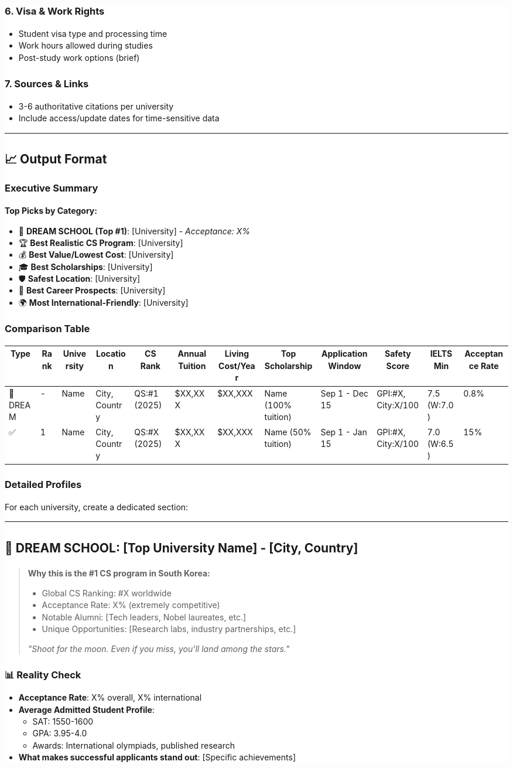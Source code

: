 ### 6. Visa & Work Rights
- Student visa type and processing time
- Work hours allowed during studies
- Post-study work options (brief)

### 7. Sources & Links
- 3-6 authoritative citations per university
- Include access/update dates for time-sensitive data

---

## 📈 Output Format

### Executive Summary
**Top Picks by Category:**
- 🌟 **DREAM SCHOOL (Top #1)**: [University] - *Acceptance: X%*
- 🏆 **Best Realistic CS Program**: [University]
- 💰 **Best Value/Lowest Cost**: [University]
- 🎓 **Best Scholarships**: [University]
- 🛡️ **Safest Location**: [University]
- 💼 **Best Career Prospects**: [University]
- 🌍 **Most International-Friendly**: [University]

### Comparison Table

| Type | Rank | University | Location | CS Rank | Annual Tuition | Living Cost/Year | Top Scholarship | Application Window | Safety Score | IELTS Min | Acceptance Rate |
|------|------|------------|----------|---------|----------------|------------------|-----------------|-------------------|--------------|-----------|-----------------|
| 🌟 DREAM | - | Name | City, Country | QS:#1 (2025) | $XX,XXX | $XX,XXX | Name (100% tuition) | Sep 1 - Dec 15 | GPI:#X, City:X/100 | 7.5 (W:7.0) | 0.8% |
| ✅ | 1 | Name | City, Country | QS:#X (2025) | $XX,XXX | $XX,XXX | Name (50% tuition) | Sep 1 - Jan 15 | GPI:#X, City:X/100 | 7.0 (W:6.5) | 15% |

### Detailed Profiles

For each university, create a dedicated section:

---

## 🌟 DREAM SCHOOL: [Top University Name] - [City, Country]

> **Why this is the #1 CS program in South Korea:**
> - Global CS Ranking: #X worldwide
> - Acceptance Rate: X% (extremely competitive)
> - Notable Alumni: [Tech leaders, Nobel laureates, etc.]
> - Unique Opportunities: [Research labs, industry partnerships, etc.]
> 
> *"Shoot for the moon. Even if you miss, you'll land among the stars."*

### 📊 Reality Check
- **Acceptance Rate**: X% overall, X% international
- **Average Admitted Student Profile**:
  - SAT: 1550-1600
  - GPA: 3.95-4.0
  - Awards: International olympiads, published research
- **What makes successful applicants stand out**: [Specific achievements]
